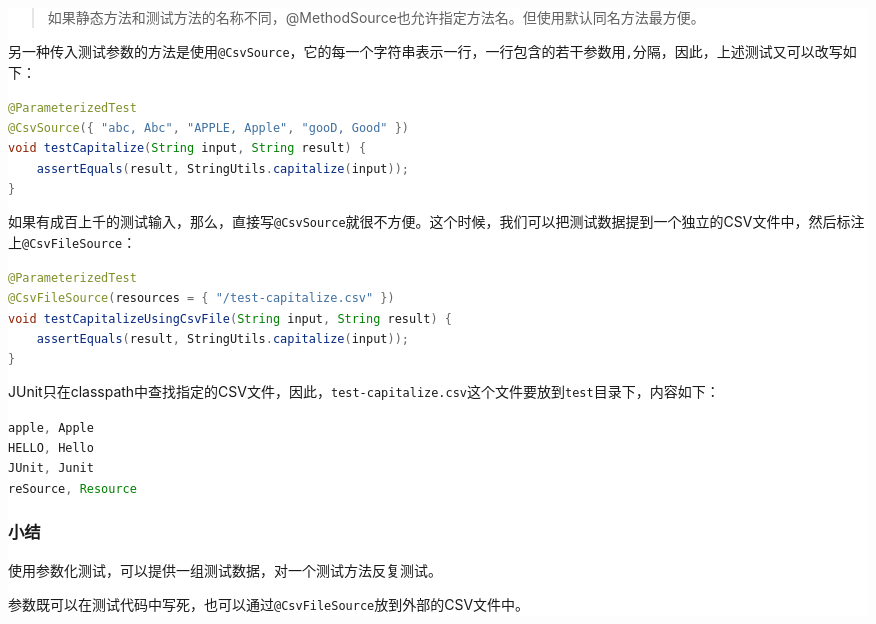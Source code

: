 
> 如果静态方法和测试方法的名称不同，@MethodSource也允许指定方法名。但使用默认同名方法最方便。

另一种传入测试参数的方法是使用`@CsvSource`，它的每一个字符串表示一行，一行包含的若干参数用`,`分隔，因此，上述测试又可以改写如下：
```java
@ParameterizedTest
@CsvSource({ "abc, Abc", "APPLE, Apple", "gooD, Good" })
void testCapitalize(String input, String result) {
    assertEquals(result, StringUtils.capitalize(input));
}
```
如果有成百上千的测试输入，那么，直接写`@CsvSource`就很不方便。这个时候，我们可以把测试数据提到一个独立的CSV文件中，然后标注上`@CsvFileSource`：
```java
@ParameterizedTest
@CsvFileSource(resources = { "/test-capitalize.csv" })
void testCapitalizeUsingCsvFile(String input, String result) {
    assertEquals(result, StringUtils.capitalize(input));
}
```
JUnit只在classpath中查找指定的CSV文件，因此，`test-capitalize.csv`这个文件要放到`test`目录下，内容如下：
```java
apple, Apple
HELLO, Hello
JUnit, Junit
reSource, Resource
```

### 小结

使用参数化测试，可以提供一组测试数据，对一个测试方法反复测试。

参数既可以在测试代码中写死，也可以通过`@CsvFileSource`放到外部的CSV文件中。
